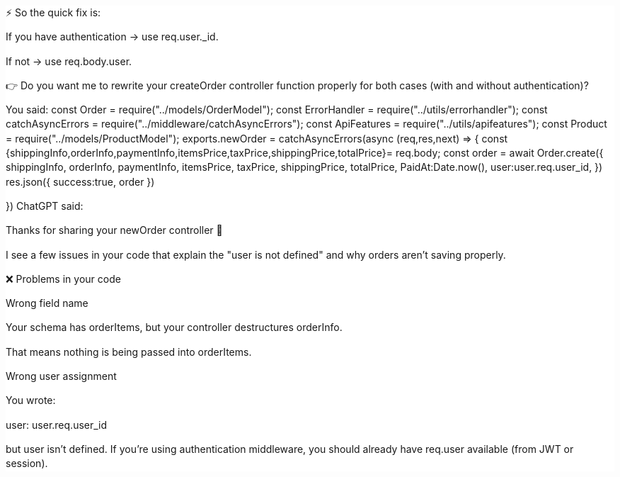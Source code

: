 
⚡ So the quick fix is:

If you have authentication → use req.user._id.

If not → use req.body.user.

👉 Do you want me to rewrite your createOrder controller function properly for both cases (with and without authentication)?

You said:
const Order = require("../models/OrderModel");
const ErrorHandler = require("../utils/errorhandler");
const catchAsyncErrors = require("../middleware/catchAsyncErrors");
const ApiFeatures = require("../utils/apifeatures"); 
const Product = require("../models/ProductModel");
exports.newOrder = catchAsyncErrors(async (req,res,next) => {
    const {shippingInfo,orderInfo,paymentInfo,itemsPrice,taxPrice,shippingPrice,totalPrice}= req.body;
    const order =  await Order.create({
        shippingInfo,
        orderInfo,
        paymentInfo,
        itemsPrice,
        taxPrice,
        shippingPrice,
        totalPrice,
        PaidAt:Date.now(),
        user:user.req.user_id,
    })
    res.json({
        success:true,
        order
    })

})
ChatGPT said:

Thanks for sharing your newOrder controller 🙌

I see a few issues in your code that explain the "user is not defined" and why orders aren’t saving properly.

❌ Problems in your code

Wrong field name

Your schema has orderItems, but your controller destructures orderInfo.

That means nothing is being passed into orderItems.

Wrong user assignment

You wrote:

user: user.req.user_id


but user isn’t defined.
If you’re using authentication middleware, you should already have req.user available (from JWT or session).
